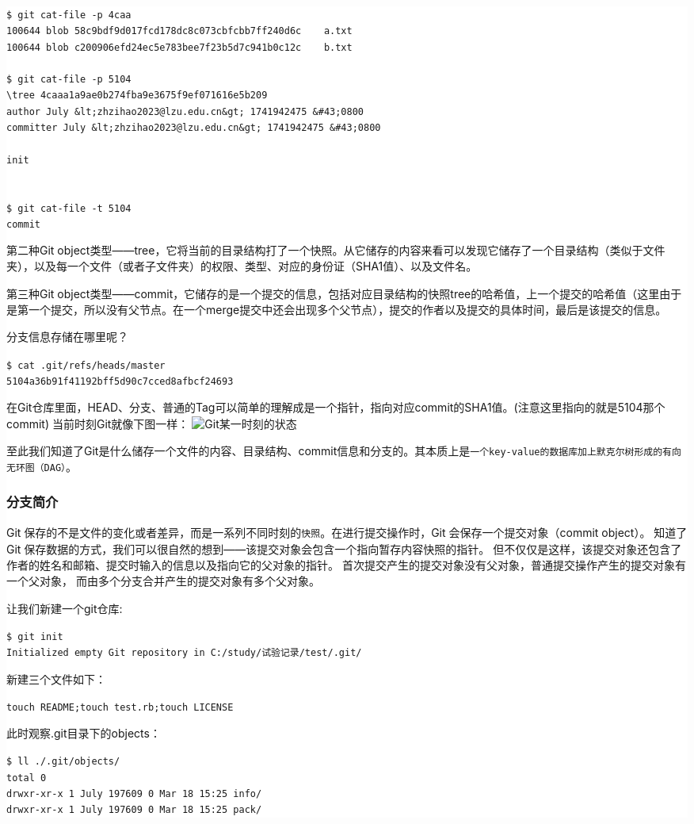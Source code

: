 ```shell
$ git cat-file -p 4caa
100644 blob 58c9bdf9d017fcd178dc8c073cbfcbb7ff240d6c    a.txt
100644 blob c200906efd24ec5e783bee7f23b5d7c941b0c12c    b.txt

$ git cat-file -p 5104
\tree 4caaa1a9ae0b274fba9e3675f9ef071616e5b209
author July &lt;zhzihao2023@lzu.edu.cn&gt; 1741942475 &#43;0800
committer July &lt;zhzihao2023@lzu.edu.cn&gt; 1741942475 &#43;0800

init


$ git cat-file -t 5104
commit

```
第二种Git object类型——tree，它将当前的目录结构打了一个快照。从它储存的内容来看可以发现它储存了一个目录结构（类似于文件夹），以及每一个文件（或者子文件夹）的权限、类型、对应的身份证（SHA1值）、以及文件名。

第三种Git object类型——commit，它储存的是一个提交的信息，包括对应目录结构的快照tree的哈希值，上一个提交的哈希值（这里由于是第一个提交，所以没有父节点。在一个merge提交中还会出现多个父节点），提交的作者以及提交的具体时间，最后是该提交的信息。

分支信息存储在哪里呢？
```shell
$ cat .git/refs/heads/master
5104a36b91f41192bff5d90c7cced8afbcf24693

```
在Git仓库里面，HEAD、分支、普通的Tag可以简单的理解成是一个指针，指向对应commit的SHA1值。(注意这里指向的就是5104那个commit)
当前时刻Git就像下图一样：
![Git某一时刻的状态](/git/对象树.png)

至此我们知道了Git是什么储存一个文件的内容、目录结构、commit信息和分支的。其本质上是`一个key-value的数据库加上默克尔树形成的有向无环图（DAG）`。


### 分支简介
Git 保存的不是文件的变化或者差异，而是一系列不同时刻的`快照`。在进行提交操作时，Git 会保存一个提交对象（commit object）。 知道了 Git 保存数据的方式，我们可以很自然的想到——该提交对象会包含一个指向暂存内容快照的指针。 但不仅仅是这样，该提交对象还包含了作者的姓名和邮箱、提交时输入的信息以及指向它的父对象的指针。 首次提交产生的提交对象没有父对象，普通提交操作产生的提交对象有一个父对象， 而由多个分支合并产生的提交对象有多个父对象。

让我们新建一个git仓库:
```shell
$ git init
Initialized empty Git repository in C:/study/试验记录/test/.git/
```
新建三个文件如下：
```shell
touch README;touch test.rb;touch LICENSE
```
此时观察.git目录下的objects：
```shell
$ ll ./.git/objects/
total 0
drwxr-xr-x 1 July 197609 0 Mar 18 15:25 info/
drwxr-xr-x 1 July 197609 0 Mar 18 15:25 pack/

```
